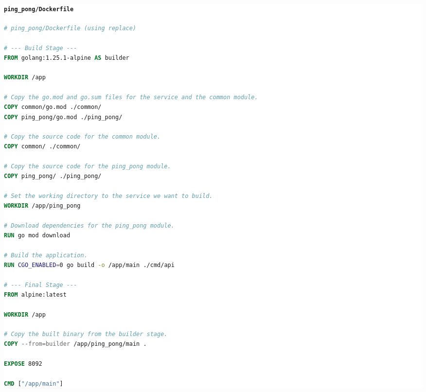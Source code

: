 #### `ping_pong/Dockerfile`

```dockerfile
# ping_pong/Dockerfile (using replace)

# --- Build Stage ---
FROM golang:1.25.1-alpine AS builder

WORKDIR /app

# Copy the go.mod and go.sum files for the service and the common module.
COPY common/go.mod ./common/
COPY ping_pong/go.mod ./ping_pong/

# Copy the source code for the common module.
COPY common/ ./common/

# Copy the source code for the ping_pong module.
COPY ping_pong/ ./ping_pong/

# Set the working directory to the service we want to build.
WORKDIR /app/ping_pong

# Download dependencies for the ping_pong module.
RUN go mod download

# Build the application.
RUN CGO_ENABLED=0 go build -o /app/main ./cmd/api

# --- Final Stage ---
FROM alpine:latest

WORKDIR /app

# Copy the built binary from the builder stage.
COPY --from=builder /app/ping_pong/main .

EXPOSE 8092

CMD ["/app/main"]
```